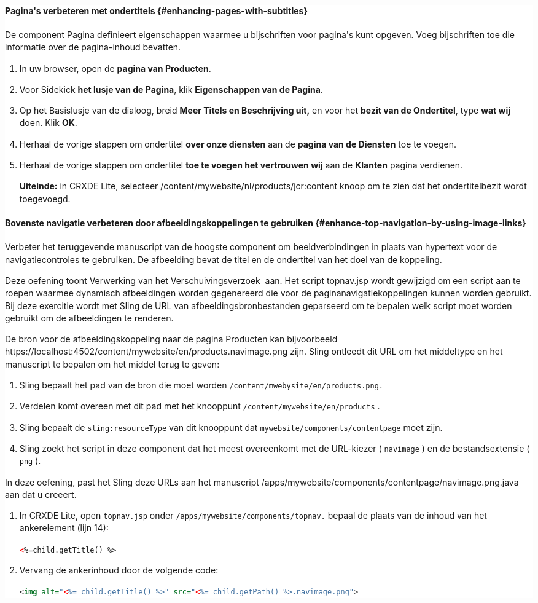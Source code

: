 #### Pagina&#39;s verbeteren met ondertitels {#enhancing-pages-with-subtitles}

De component Pagina definieert eigenschappen waarmee u bijschriften voor pagina&#39;s kunt opgeven. Voeg bijschriften toe die informatie over de pagina-inhoud bevatten.

1. In uw browser, open de **pagina van Producten**.
1. Voor Sidekick **het lusje van de Pagina**, klik **Eigenschappen van de Pagina**.
1. Op het Basislusje van de dialoog, breid **Meer Titels en Beschrijving uit,** en voor het **bezit van de Ondertitel**, type **wat wij** doen. Klik **OK**.
1. Herhaal de vorige stappen om ondertitel **over onze diensten** aan de **pagina van de Diensten** toe te voegen.
1. Herhaal de vorige stappen om ondertitel **toe te voegen het vertrouwen wij** aan de **Klanten** pagina verdienen.

   **Uiteinde:** in CRXDE Lite, selecteer /content/mywebsite/nl/products/jcr:content knoop om te zien dat het ondertitelbezit wordt toegevoegd.

#### Bovenste navigatie verbeteren door afbeeldingskoppelingen te gebruiken {#enhance-top-navigation-by-using-image-links}

Verbeter het teruggevende manuscript van de hoogste component om beeldverbindingen in plaats van hypertext voor de navigatiecontroles te gebruiken. De afbeelding bevat de titel en de ondertitel van het doel van de koppeling.

Deze oefening toont [&#x200B; Verwerking van het Verschuivingsverzoek &#x200B;](/help/sites-developing/the-basics.md#sling-request-processing) aan. Het script topnav.jsp wordt gewijzigd om een script aan te roepen waarmee dynamisch afbeeldingen worden gegenereerd die voor de paginanavigatiekoppelingen kunnen worden gebruikt. Bij deze exercitie wordt met Sling de URL van afbeeldingsbronbestanden geparseerd om te bepalen welk script moet worden gebruikt om de afbeeldingen te renderen.

De bron voor de afbeeldingskoppeling naar de pagina Producten kan bijvoorbeeld https://localhost:4502/content/mywebsite/en/products.navimage.png zijn. Sling ontleedt dit URL om het middeltype en het manuscript te bepalen om het middel terug te geven:

1. Sling bepaalt het pad van de bron die moet worden `/content/mwebysite/en/products.png.`
1. Verdelen komt overeen met dit pad met het knooppunt `/content/mywebsite/en/products` .
1. Sling bepaalt de `sling:resourceType` van dit knooppunt dat `mywebsite/components/contentpage` moet zijn.

1. Sling zoekt het script in deze component dat het meest overeenkomt met de URL-kiezer ( `navimage` ) en de bestandsextensie ( `png` ).

In deze oefening, past het Sling deze URLs aan het manuscript /apps/mywebsite/components/contentpage/navimage.png.java aan dat u creeert.

1. In CRXDE Lite, open `topnav.jsp` onder `/apps/mywebsite/components/topnav.` bepaal de plaats van de inhoud van het ankerelement (lijn 14):

   ```xml
   <%=child.getTitle() %>
   ```

1. Vervang de ankerinhoud door de volgende code:

   ```xml
   <img alt="<%= child.getTitle() %>" src="<%= child.getPath() %>.navimage.png">
   ```
